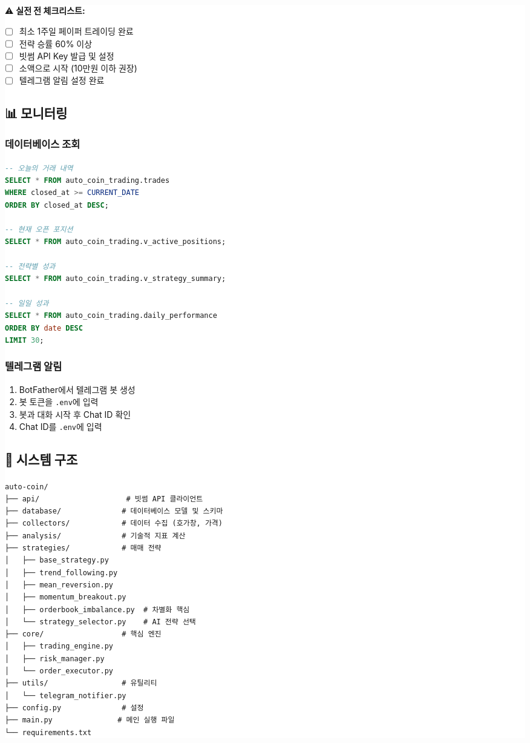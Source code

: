 ⚠️ **실전 전 체크리스트:**
- [ ] 최소 1주일 페이퍼 트레이딩 완료
- [ ] 전략 승률 60% 이상
- [ ] 빗썸 API Key 발급 및 설정
- [ ] 소액으로 시작 (10만원 이하 권장)
- [ ] 텔레그램 알림 설정 완료

## 📊 모니터링

### 데이터베이스 조회

```sql
-- 오늘의 거래 내역
SELECT * FROM auto_coin_trading.trades
WHERE closed_at >= CURRENT_DATE
ORDER BY closed_at DESC;

-- 현재 오픈 포지션
SELECT * FROM auto_coin_trading.v_active_positions;

-- 전략별 성과
SELECT * FROM auto_coin_trading.v_strategy_summary;

-- 일일 성과
SELECT * FROM auto_coin_trading.daily_performance
ORDER BY date DESC
LIMIT 30;
```

### 텔레그램 알림

1. BotFather에서 텔레그램 봇 생성
2. 봇 토큰을 `.env`에 입력
3. 봇과 대화 시작 후 Chat ID 확인
4. Chat ID를 `.env`에 입력

## 🔧 시스템 구조

```
auto-coin/
├── api/                    # 빗썸 API 클라이언트
├── database/              # 데이터베이스 모델 및 스키마
├── collectors/            # 데이터 수집 (호가창, 가격)
├── analysis/              # 기술적 지표 계산
├── strategies/            # 매매 전략
│   ├── base_strategy.py
│   ├── trend_following.py
│   ├── mean_reversion.py
│   ├── momentum_breakout.py
│   ├── orderbook_imbalance.py  # 차별화 핵심
│   └── strategy_selector.py    # AI 전략 선택
├── core/                  # 핵심 엔진
│   ├── trading_engine.py
│   ├── risk_manager.py
│   └── order_executor.py
├── utils/                 # 유틸리티
│   └── telegram_notifier.py
├── config.py              # 설정
├── main.py               # 메인 실행 파일
└── requirements.txt
```
